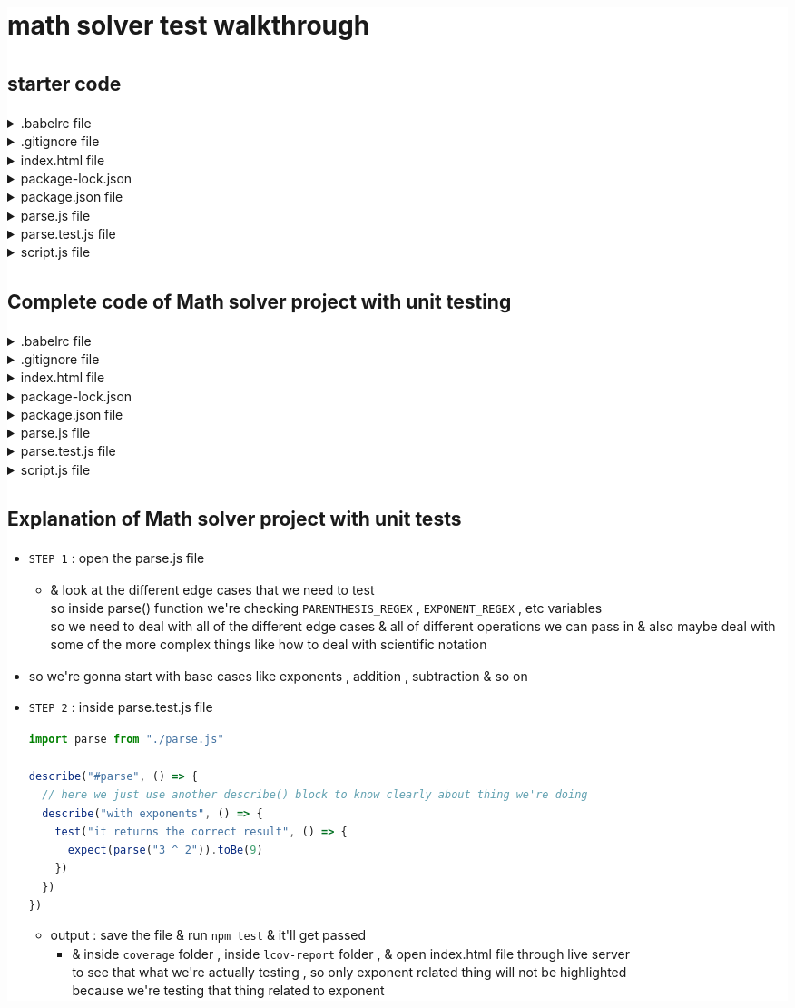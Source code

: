 # math solver test walkthrough

## starter code 

<details><summary>.babelrc file</summary></details>

<details><summary>.gitignore file</summary></details>

<details><summary>index.html file</summary></details>

<details><summary>package-lock.json</summary></details>

<details><summary>package.json file</summary></details>

<details><summary>parse.js file</summary></details>

<details><summary>parse.test.js file</summary></details>

<details><summary>script.js file</summary></details>

## Complete code of Math solver project with unit testing 

<details><summary>.babelrc file</summary></details>

<details><summary>.gitignore file</summary></details>

<details><summary>index.html file</summary></details>

<details><summary>package-lock.json</summary></details>

<details><summary>package.json file</summary></details>

<details><summary>parse.js file</summary></details>

<details><summary>parse.test.js file</summary></details>

<details><summary>script.js file</summary></details>

## Explanation of Math solver project with unit tests

- `STEP 1` : open the parse.js file 
  - & look at the different edge cases that we need to test <br>
    so inside parse() function we're checking `PARENTHESIS_REGEX` , `EXPONENT_REGEX` , etc variables <br>
    so we need to deal with all of the different edge cases & all of different operations we can pass in <brt>
    & also maybe deal with some of the more complex things like how to deal with scientific notation

- so we're gonna start with base cases like exponents , addition , subtraction & so on
- `STEP 2` : inside parse.test.js file 
    ```js
    import parse from "./parse.js"

    describe("#parse", () => {
      // here we just use another describe() block to know clearly about thing we're doing
      describe("with exponents", () => { 
        test("it returns the correct result", () => {
          expect(parse("3 ^ 2")).toBe(9)
        })
      })
    })
    ```
    - output : save the file & run `npm test` & it'll get passed
      - & inside `coverage` folder , inside `lcov-report` folder , & open index.html file through live server <br>
        to see that what we're actually testing , so only exponent related thing will not be highlighted <br>
        because we're testing that thing related to exponent
